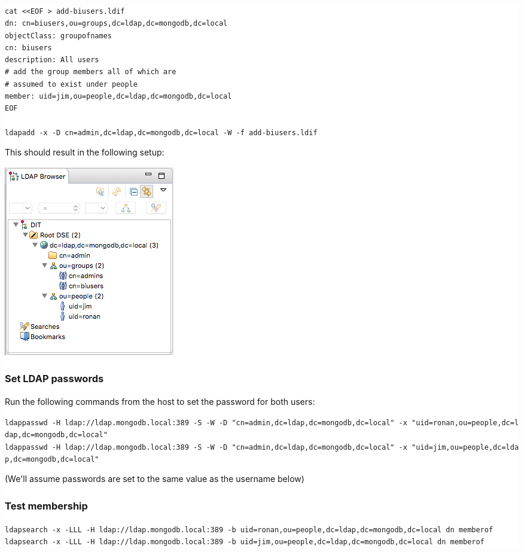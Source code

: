 ```
cat <<EOF > add-biusers.ldif
dn: cn=biusers,ou=groups,dc=ldap,dc=mongodb,dc=local
objectClass: groupofnames
cn: biusers
description: All users
# add the group members all of which are
# assumed to exist under people
member: uid=jim,ou=people,dc=ldap,dc=mongodb,dc=local
EOF

ldapadd -x -D cn=admin,dc=ldap,dc=mongodb,dc=local -W -f add-biusers.ldif
```

This should result in the following setup:

![Sample ldap.mongodb.local directory](ldap.mongodb.local.png)

### Set LDAP passwords

Run the following commands from the host to set the password for both users:

```
ldappasswd -H ldap://ldap.mongodb.local:389 -S -W -D "cn=admin,dc=ldap,dc=mongodb,dc=local" -x "uid=ronan,ou=people,dc=ldap,dc=mongodb,dc=local"
ldappasswd -H ldap://ldap.mongodb.local:389 -S -W -D "cn=admin,dc=ldap,dc=mongodb,dc=local" -x "uid=jim,ou=people,dc=ldap,dc=mongodb,dc=local"
```

(We'll assume passwords are set to the same value as the username below)

### Test membership

```
ldapsearch -x -LLL -H ldap://ldap.mongodb.local:389 -b uid=ronan,ou=people,dc=ldap,dc=mongodb,dc=local dn memberof
ldapsearch -x -LLL -H ldap://ldap.mongodb.local:389 -b uid=jim,ou=people,dc=ldap,dc=mongodb,dc=local dn memberof
```
